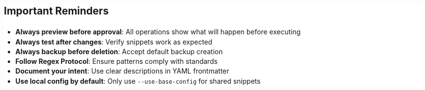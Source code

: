 ## Important Reminders

- **Always preview before approval**: All operations show what will happen before executing
- **Always test after changes**: Verify snippets work as expected
- **Always backup before deletion**: Accept default backup creation
- **Follow Regex Protocol**: Ensure patterns comply with standards
- **Document your intent**: Use clear descriptions in YAML frontmatter
- **Use local config by default**: Only use `--use-base-config` for shared snippets
